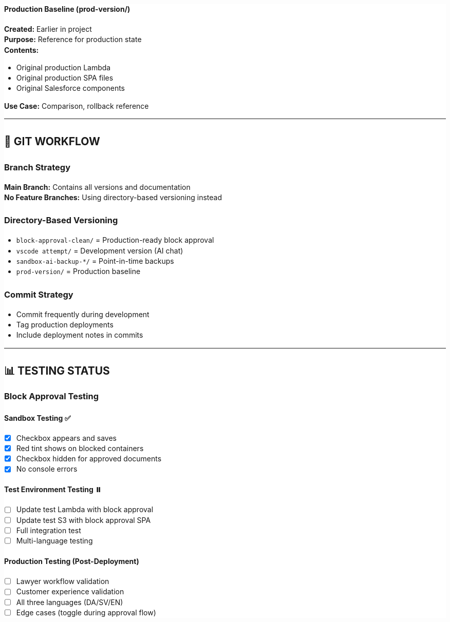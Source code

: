 #### Production Baseline (prod-version/)
**Created:** Earlier in project  
**Purpose:** Reference for production state  
**Contents:**
- Original production Lambda
- Original production SPA files
- Original Salesforce components

**Use Case:** Comparison, rollback reference

---

## 🔄 GIT WORKFLOW

### Branch Strategy
**Main Branch:** Contains all versions and documentation  
**No Feature Branches:** Using directory-based versioning instead

### Directory-Based Versioning
- `block-approval-clean/` = Production-ready block approval
- `vscode attempt/` = Development version (AI chat)
- `sandbox-ai-backup-*/` = Point-in-time backups
- `prod-version/` = Production baseline

### Commit Strategy
- Commit frequently during development
- Tag production deployments
- Include deployment notes in commits

---

## 📊 TESTING STATUS

### Block Approval Testing

#### Sandbox Testing ✅
- [x] Checkbox appears and saves
- [x] Red tint shows on blocked containers
- [x] Checkbox hidden for approved documents
- [x] No console errors

#### Test Environment Testing ⏸️
- [ ] Update test Lambda with block approval
- [ ] Update test S3 with block approval SPA
- [ ] Full integration test
- [ ] Multi-language testing

#### Production Testing (Post-Deployment)
- [ ] Lawyer workflow validation
- [ ] Customer experience validation
- [ ] All three languages (DA/SV/EN)
- [ ] Edge cases (toggle during approval flow)
